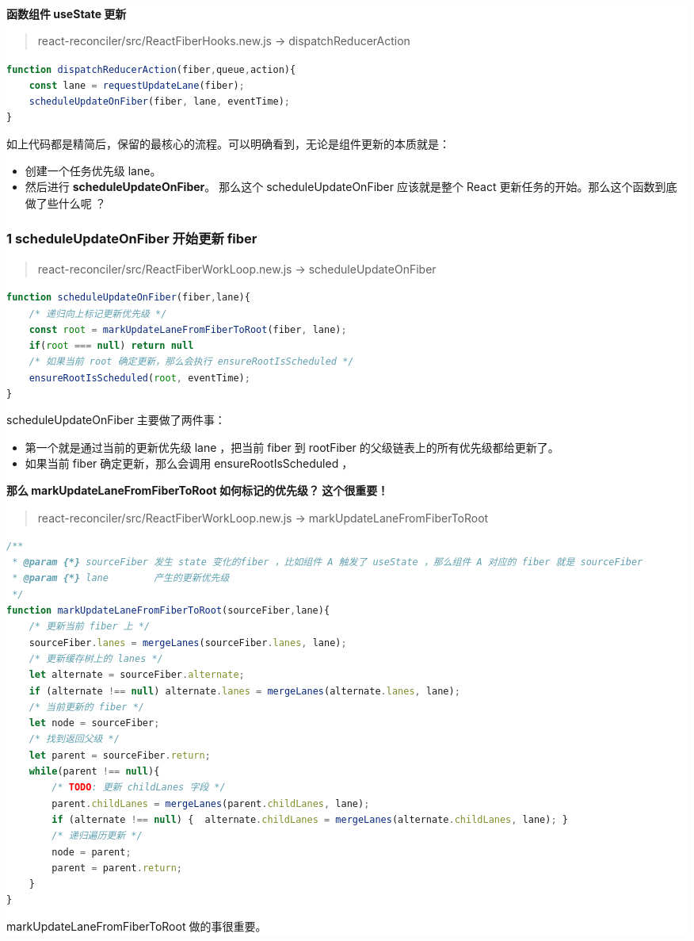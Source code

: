 **函数组件 useState 更新**
> react-reconciler/src/ReactFiberHooks.new.js -> dispatchReducerAction
````js
function dispatchReducerAction(fiber,queue,action){
    const lane = requestUpdateLane(fiber);
    scheduleUpdateOnFiber(fiber, lane, eventTime);
}
````

如上代码都是精简后，保留的最核心的流程。可以明确看到，无论是组件更新的本质就是：

* 创建一个任务优先级 lane。
* 然后进行 **scheduleUpdateOnFiber**。 那么这个 scheduleUpdateOnFiber 应该就是整个 React 更新任务的开始。那么这个函数到底做了些什么呢 ？


### 1 scheduleUpdateOnFiber 开始更新 fiber 

> react-reconciler/src/ReactFiberWorkLoop.new.js  -> scheduleUpdateOnFiber
````js
function scheduleUpdateOnFiber(fiber,lane){
    /* 递归向上标记更新优先级 */
    const root = markUpdateLaneFromFiberToRoot(fiber, lane);
    if(root === null) return null
    /* 如果当前 root 确定更新，那么会执行 ensureRootIsScheduled */
    ensureRootIsScheduled(root, eventTime);
}
````

scheduleUpdateOnFiber 主要做了两件事：

* 第一个就是通过当前的更新优先级 lane ，把当前 fiber  到 rootFiber 的父级链表上的所有优先级都给更新了。
* 如果当前 fiber 确定更新，那么会调用 ensureRootIsScheduled ，

**那么 markUpdateLaneFromFiberToRoot 如何标记的优先级？ 这个很重要！**

> react-reconciler/src/ReactFiberWorkLoop.new.js  -> markUpdateLaneFromFiberToRoot
````js
/**
 * @param {*} sourceFiber 发生 state 变化的fiber ，比如组件 A 触发了 useState ，那么组件 A 对应的 fiber 就是 sourceFiber
 * @param {*} lane        产生的更新优先级
 */
function markUpdateLaneFromFiberToRoot(sourceFiber,lane){
    /* 更新当前 fiber 上 */
    sourceFiber.lanes = mergeLanes(sourceFiber.lanes, lane);
    /* 更新缓存树上的 lanes */
    let alternate = sourceFiber.alternate;
    if (alternate !== null) alternate.lanes = mergeLanes(alternate.lanes, lane);
    /* 当前更新的 fiber */
    let node = sourceFiber;
    /* 找到返回父级 */
    let parent = sourceFiber.return;
    while(parent !== null){
        /* TODO: 更新 childLanes 字段 */
        parent.childLanes = mergeLanes(parent.childLanes, lane);
        if (alternate !== null) {  alternate.childLanes = mergeLanes(alternate.childLanes, lane); }
        /* 递归遍历更新 */
        node = parent;
        parent = parent.return;
    }
}
````
markUpdateLaneFromFiberToRoot 做的事很重要。
